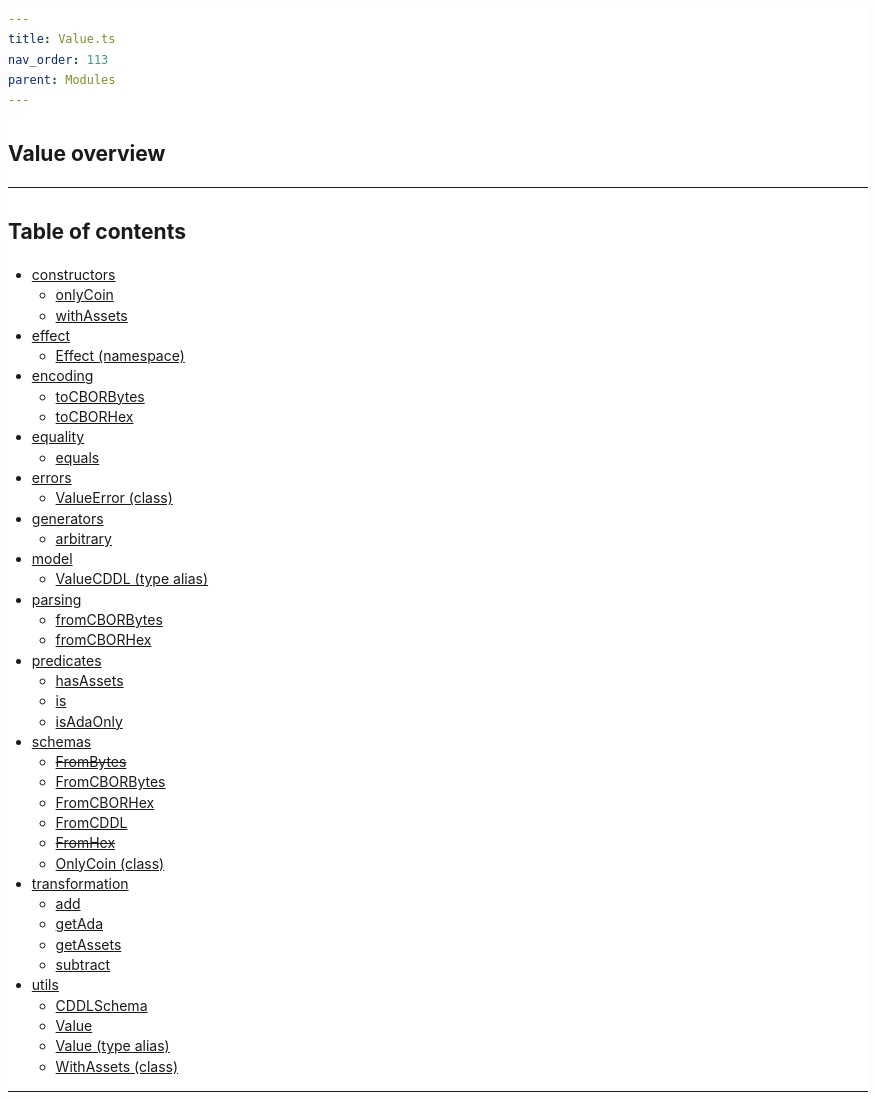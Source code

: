 ```yaml
---
title: Value.ts
nav_order: 113
parent: Modules
---
```


## Value overview

---

<h2 class="text-delta">Table of contents</h2>

- [constructors](#constructors)
  - [onlyCoin](#onlycoin)
  - [withAssets](#withassets)
- [effect](#effect)
  - [Effect (namespace)](#effect-namespace)
- [encoding](#encoding)
  - [toCBORBytes](#tocborbytes)
  - [toCBORHex](#tocborhex)
- [equality](#equality)
  - [equals](#equals)
- [errors](#errors)
  - [ValueError (class)](#valueerror-class)
- [generators](#generators)
  - [arbitrary](#arbitrary)
- [model](#model)
  - [ValueCDDL (type alias)](#valuecddl-type-alias)
- [parsing](#parsing)
  - [fromCBORBytes](#fromcborbytes)
  - [fromCBORHex](#fromcborhex)
- [predicates](#predicates)
  - [hasAssets](#hasassets)
  - [is](#is)
  - [isAdaOnly](#isadaonly)
- [schemas](#schemas)
  - [~~FromBytes~~](#frombytes)
  - [FromCBORBytes](#fromcborbytes-1)
  - [FromCBORHex](#fromcborhex-1)
  - [FromCDDL](#fromcddl)
  - [~~FromHex~~](#fromhex)
  - [OnlyCoin (class)](#onlycoin-class)
- [transformation](#transformation)
  - [add](#add)
  - [getAda](#getada)
  - [getAssets](#getassets)
  - [subtract](#subtract)
- [utils](#utils)
  - [CDDLSchema](#cddlschema)
  - [Value](#value)
  - [Value (type alias)](#value-type-alias)
  - [WithAssets (class)](#withassets-class)

---